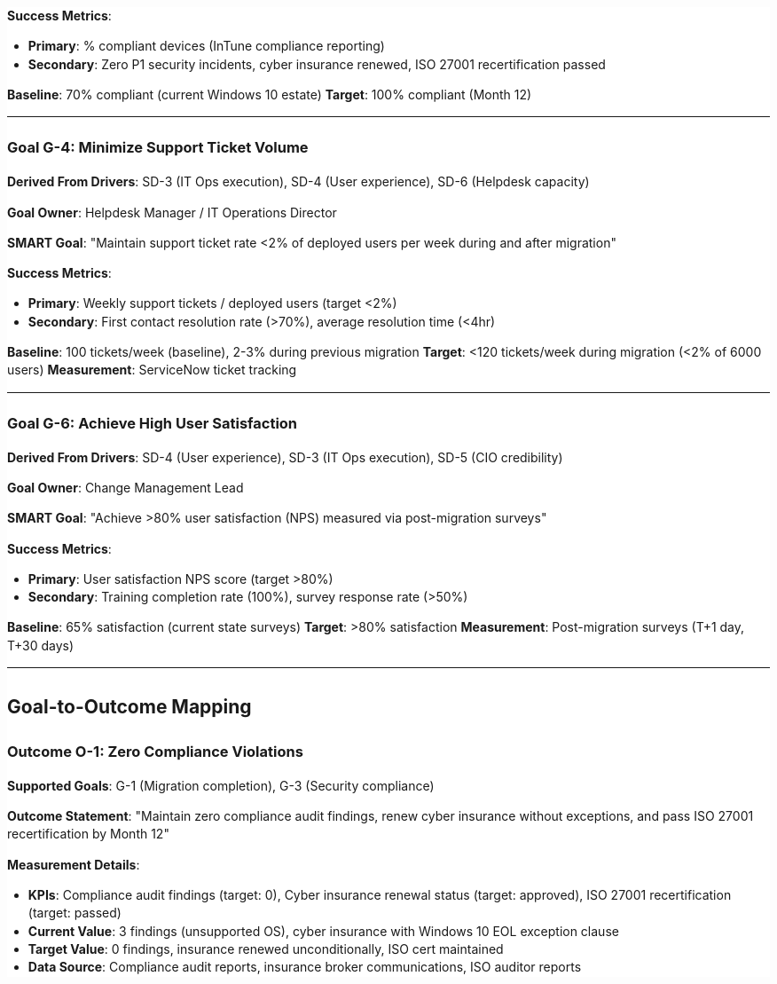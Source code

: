 **Success Metrics**:
- **Primary**: % compliant devices (InTune compliance reporting)
- **Secondary**: Zero P1 security incidents, cyber insurance renewed, ISO 27001 recertification passed

**Baseline**: 70% compliant (current Windows 10 estate)
**Target**: 100% compliant (Month 12)

---

### Goal G-4: Minimize Support Ticket Volume

**Derived From Drivers**: SD-3 (IT Ops execution), SD-4 (User experience), SD-6 (Helpdesk capacity)

**Goal Owner**: Helpdesk Manager / IT Operations Director

**SMART Goal**: "Maintain support ticket rate <2% of deployed users per week during and after migration"

**Success Metrics**:
- **Primary**: Weekly support tickets / deployed users (target <2%)
- **Secondary**: First contact resolution rate (>70%), average resolution time (<4hr)

**Baseline**: 100 tickets/week (baseline), 2-3% during previous migration
**Target**: <120 tickets/week during migration (<2% of 6000 users)
**Measurement**: ServiceNow ticket tracking

---

### Goal G-6: Achieve High User Satisfaction

**Derived From Drivers**: SD-4 (User experience), SD-3 (IT Ops execution), SD-5 (CIO credibility)

**Goal Owner**: Change Management Lead

**SMART Goal**: "Achieve >80% user satisfaction (NPS) measured via post-migration surveys"

**Success Metrics**:
- **Primary**: User satisfaction NPS score (target >80%)
- **Secondary**: Training completion rate (100%), survey response rate (>50%)

**Baseline**: 65% satisfaction (current state surveys)
**Target**: >80% satisfaction
**Measurement**: Post-migration surveys (T+1 day, T+30 days)

---

## Goal-to-Outcome Mapping

### Outcome O-1: Zero Compliance Violations

**Supported Goals**: G-1 (Migration completion), G-3 (Security compliance)

**Outcome Statement**: "Maintain zero compliance audit findings, renew cyber insurance without exceptions, and pass ISO 27001 recertification by Month 12"

**Measurement Details**:
- **KPIs**: Compliance audit findings (target: 0), Cyber insurance renewal status (target: approved), ISO 27001 recertification (target: passed)
- **Current Value**: 3 findings (unsupported OS), cyber insurance with Windows 10 EOL exception clause
- **Target Value**: 0 findings, insurance renewed unconditionally, ISO cert maintained
- **Data Source**: Compliance audit reports, insurance broker communications, ISO auditor reports
